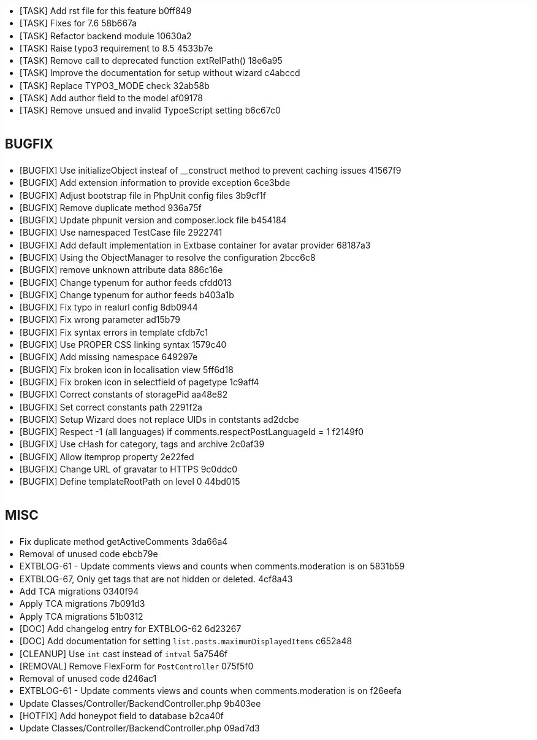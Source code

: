 - [TASK] Add rst file for this feature b0ff849
- [TASK] Fixes for 7.6 58b667a
- [TASK] Refactor backend module 10630a2
- [TASK] Raise typo3 requirement to 8.5 4533b7e
- [TASK] Remove call to deprecated function extRelPath() 18e6a95
- [TASK] Improve the documentation for setup without wizard c4abccd
- [TASK] Replace TYPO3_MODE check 32ab58b
- [TASK] Add author field to the model af09178
- [TASK] Remove unsued and invalid TypoeScript setting b6c67c0

## BUGFIX
- [BUGFIX] Use initializeObject insteaf of __construct method to prevent caching issues 41567f9
- [BUGFIX] Add extension information to provide exception 6ce3bde
- [BUGFIX] Adjust bootstrap file in PhpUnit config files 3b9cf1f
- [BUGFIX] Remove duplicate method 936a75f
- [BUGFIX] Update phpunit version and composer.lock file b454184
- [BUGFIX] Use namespaced TestCase file 2922741
- [BUGFIX] Add default implementation in Extbase container for avatar provider 68187a3
- [BUGFIX] Using the ObjectManager to resolve the configuration 2bcc6c8
- [BUGFIX] remove unknown attribute data 886c16e
- [BUGFIX] Change typenum for author feeds cfdd013
- [BUGFIX] Change typenum for author feeds b403a1b
- [BUGFIX] Fix typo in realurl config 8db0944
- [BUGFIX] Fix wrong parameter ad15b79
- [BUGFIX] Fix syntax errors in template cfdb7c1
- [BUGFIX] Use PROPER CSS linking syntax 1579c40
- [BUGFIX] Add missing namespace 649297e
- [BUGFIX] Fix broken icon in localisation view 5ff6d18
- [BUGFIX] Fix broken icon in selectfield of pagetype 1c9aff4
- [BUGFIX] Correct constants of storagePid aa48e82
- [BUGFIX] Set correct constants path 2291f2a
- [BUGFIX] Setup Wizard does not replace UIDs in contstants ad2dcbe
- [BUGFIX] Respect -1 (all languages) if comments.respectPostLanguageId = 1 f2149f0
- [BUGFIX] Use cHash for category, tags and archive 2c0af39
- [BUGFIX] Allow itemprop property 2e22fed
- [BUGFIX] Change URL of gravatar to HTTPS 9c0ddc0
- [BUGFIX] Define templateRootPath on level 0 44bd015

## MISC
- Fix duplicate method getActiveComments 3da66a4
- Removal of unused code ebcb79e
- EXTBLOG-61 - Update comments views and counts when comments.moderation is on 5831b59
- EXTBLOG-67, Only get tags that are not hidden or deleted. 4cf8a43
- Add TCA migrations 0340f94
- Apply TCA migrations 7b091d3
- Apply TCA migrations 51b0312
- [DOC] Add changelog entry for EXTBLOG-62 6d23267
- [DOC] Add documentation for setting `list.posts.maximumDisplayedItems` c652a48
- [CLEANUP] Use `int` cast instead of `intval` 5a7546f
- [REMOVAL] Remove FlexForm for `PostController` 075f5f0
- Removal of unused code d246ac1
- EXTBLOG-61 - Update comments views and counts when comments.moderation is on f26eefa
- Update Classes/Controller/BackendController.php 9b403ee
- [HOTFIX] Add honeypot field to database b2ca40f
- Update Classes/Controller/BackendController.php 09ad7d3
